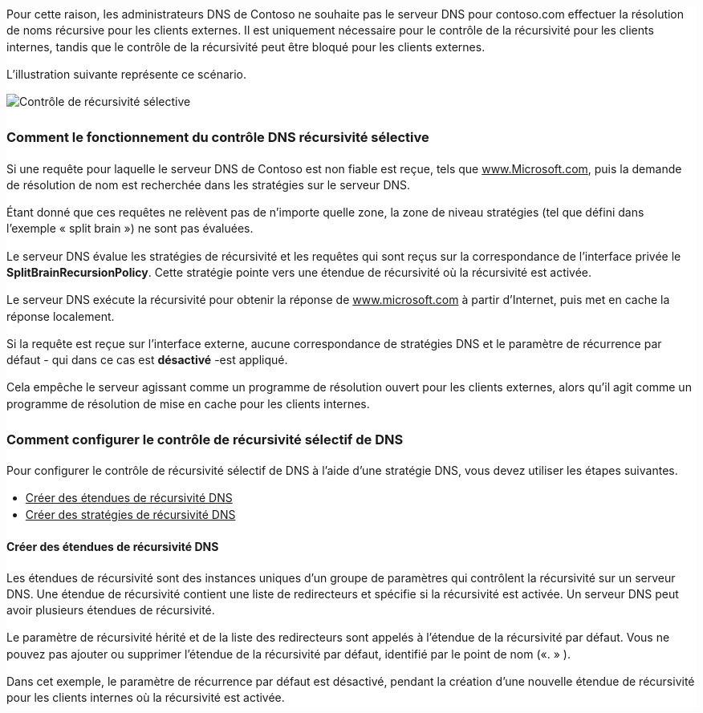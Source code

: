 Pour cette raison, les administrateurs DNS de Contoso ne souhaite pas le serveur DNS pour contoso.com effectuer la résolution de noms récursive pour les clients externes. Il est uniquement nécessaire pour le contrôle de la récursivité pour les clients internes, tandis que le contrôle de la récursivité peut être bloqué pour les clients externes. 

L’illustration suivante représente ce scénario.

![Contrôle de récursivité sélective](../../media/DNS-Split-Brain/Dns-Split-Brain-02.jpg) 


### <a name="bkmk_recursionhow"></a>Comment le fonctionnement du contrôle DNS récursivité sélective

Si une requête pour laquelle le serveur DNS de Contoso est non fiable est reçue, tels que www.Microsoft.com, puis la demande de résolution de nom est recherchée dans les stratégies sur le serveur DNS. 

Étant donné que ces requêtes ne relèvent pas de n’importe quelle zone, la zone de niveau stratégies \(tel que défini dans l’exemple « split brain »\) ne sont pas évaluées. 

Le serveur DNS évalue les stratégies de récursivité et les requêtes qui sont reçus sur la correspondance de l’interface privée le **SplitBrainRecursionPolicy**. Cette stratégie pointe vers une étendue de récursivité où la récursivité est activée.

Le serveur DNS exécute la récursivité pour obtenir la réponse de www.microsoft.com à partir d’Internet, puis met en cache la réponse localement. 

Si la requête est reçue sur l’interface externe, aucune correspondance de stratégies DNS et le paramètre de récurrence par défaut - qui dans ce cas est **désactivé** -est appliqué.

Cela empêche le serveur agissant comme un programme de résolution ouvert pour les clients externes, alors qu’il agit comme un programme de résolution de mise en cache pour les clients internes. 

### <a name="bkmk_recursionconfigure"></a>Comment configurer le contrôle de récursivité sélectif de DNS

Pour configurer le contrôle de récursivité sélectif de DNS à l’aide d’une stratégie DNS, vous devez utiliser les étapes suivantes.

- [Créer des étendues de récursivité DNS](#bkmk_recscopes)
- [Créer des stratégies de récursivité DNS](#bkmk_recpolicy)

#### <a name="bkmk_recscopes"></a>Créer des étendues de récursivité DNS

Les étendues de récursivité sont des instances uniques d’un groupe de paramètres qui contrôlent la récursivité sur un serveur DNS. Une étendue de récursivité contient une liste de redirecteurs et spécifie si la récursivité est activée. Un serveur DNS peut avoir plusieurs étendues de récursivité. 

Le paramètre de récursivité hérité et de la liste des redirecteurs sont appelés à l’étendue de la récursivité par défaut. Vous ne pouvez pas ajouter ou supprimer l’étendue de la récursivité par défaut, identifié par le point de nom \(«. » \).

Dans cet exemple, le paramètre de récurrence par défaut est désactivé, pendant la création d’une nouvelle étendue de récursivité pour les clients internes où la récursivité est activée.

    